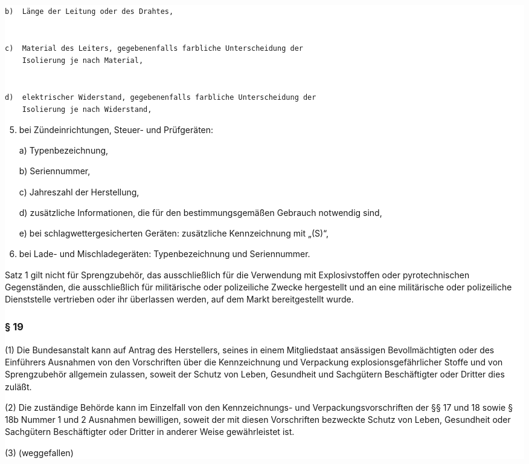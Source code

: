 
    b)  Länge der Leitung oder des Drahtes,


    c)  Material des Leiters, gegebenenfalls farbliche Unterscheidung der
        Isolierung je nach Material,


    d)  elektrischer Widerstand, gegebenenfalls farbliche Unterscheidung der
        Isolierung je nach Widerstand,





5.  bei Zündeinrichtungen, Steuer- und Prüfgeräten:

    a)  Typenbezeichnung,


    b)  Seriennummer,


    c)  Jahreszahl der Herstellung,


    d)  zusätzliche Informationen, die für den bestimmungsgemäßen Gebrauch
        notwendig sind,


    e)  bei schlagwettergesicherten Geräten: zusätzliche Kennzeichnung mit
        „(S)“,





6.  bei Lade- und Mischladegeräten: Typenbezeichnung und Seriennummer.



Satz 1 gilt nicht für Sprengzubehör, das ausschließlich für die
Verwendung mit Explosivstoffen oder pyrotechnischen Gegenständen, die
ausschließlich für militärische oder polizeiliche Zwecke hergestellt
und an eine militärische oder polizeiliche Dienststelle vertrieben
oder ihr überlassen werden, auf dem Markt bereitgestellt wurde.


### § 19

(1) Die Bundesanstalt kann auf Antrag des Herstellers, seines in einem
Mitgliedstaat ansässigen Bevollmächtigten oder des Einführers
Ausnahmen von den Vorschriften über die Kennzeichnung und Verpackung
explosionsgefährlicher Stoffe und von Sprengzubehör allgemein
zulassen, soweit der Schutz von Leben, Gesundheit und Sachgütern
Beschäftigter oder Dritter dies zuläßt.

(2) Die zuständige Behörde kann im Einzelfall von den Kennzeichnungs-
und Verpackungsvorschriften der §§ 17 und 18 sowie § 18b Nummer 1 und
2 Ausnahmen bewilligen, soweit der mit diesen Vorschriften bezweckte
Schutz von Leben, Gesundheit oder Sachgütern Beschäftigter oder
Dritter in anderer Weise gewährleistet ist.

(3) (weggefallen)
